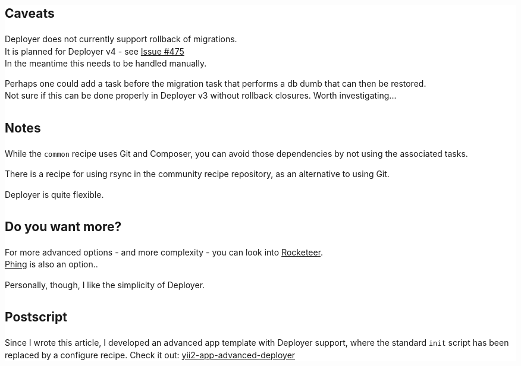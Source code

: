 ## Caveats
Deployer does not currently support rollback of migrations.  
It is planned for Deployer v4 - see [Issue #475](https://github.com/deployphp/deployer/issues/475)  
In the meantime this needs to be handled manually.

Perhaps one could add a task before the migration task that performs a db dumb that can then be restored.  
Not sure if this can be done properly in Deployer v3 without rollback closures. Worth investigating...

## Notes
While the `common` recipe uses Git and Composer, you can avoid those dependencies by not using the associated tasks.

There is a recipe for using rsync in the community recipe repository, as an alternative to using Git.

Deployer is quite flexible.

## Do you want more?
For more advanced options - and more complexity - you can look into [Rocketeer](http://rocketeer.autopergamene.eu/#/docs/rocketeer/README).  
[Phing](http://www.phing.info/) is also an option..

Personally, though, I like the simplicity of Deployer.

## Postscript
Since I wrote this article, I developed an advanced app template with Deployer support, where the standard `init` script has been replaced by a configure recipe. Check it out: [yii2-app-advanced-deployer](https://packagist.org/packages/jacmoe/yii2-app-advanced-deployer)
